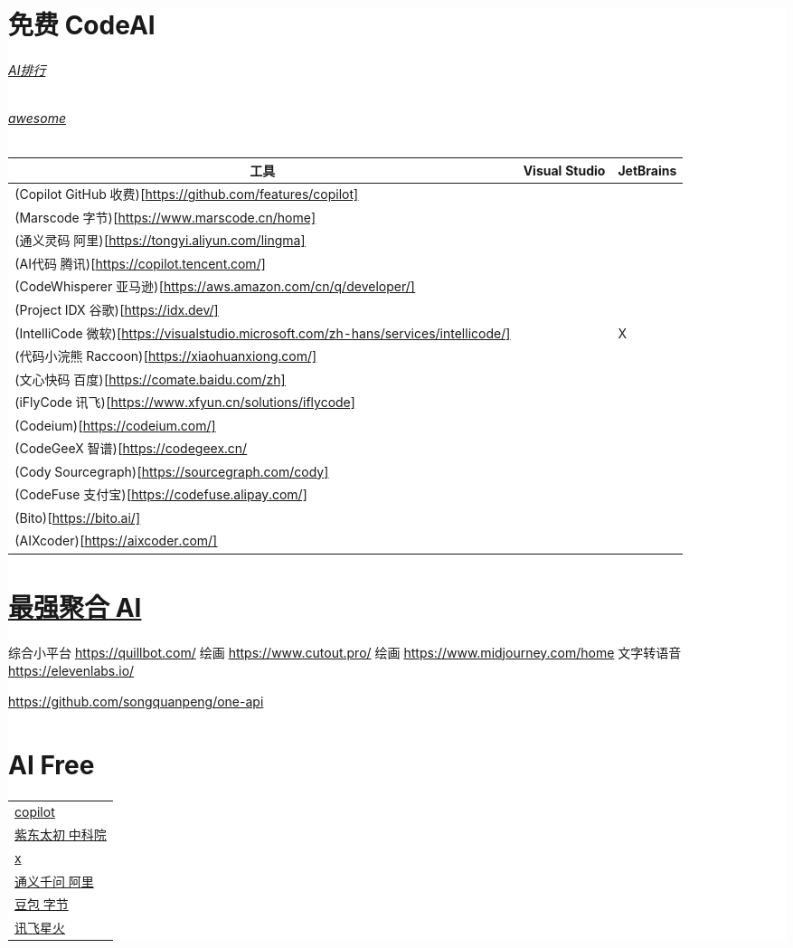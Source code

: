 # 免费 CodeAI
###### [AI排行](https://leaderboard.bycloud.ai/zh-cn)
###### [awesome](https://github.com/f/awesome-chatgpt-prompts)
| 工具                                                                                 | Visual Studio | JetBrains |
|------------------------------------------------------------------------------------|---------------|-----------|
| (Copilot GitHub 收费)[https://github.com/features/copilot]                           |               |           |
| (Marscode 字节)[https://www.marscode.cn/home]                                        |               |           |
| (通义灵码 阿里)[https://tongyi.aliyun.com/lingma]                                        |               |           |
| (AI代码 腾讯)[https://copilot.tencent.com/]                                            |               |           |
| (CodeWhisperer 亚马逊)[https://aws.amazon.com/cn/q/developer/]                        |               |           |
| (Project IDX 谷歌)[https://idx.dev/]                                                 |               |           |
| (IntelliCode 微软)[https://visualstudio.microsoft.com/zh-hans/services/intellicode/] |               | X         |
| (代码小浣熊 Raccoon)[https://xiaohuanxiong.com/]                                        |               |           |
| (文心快码 百度)[https://comate.baidu.com/zh]                                             |               |           |
| (iFlyCode 讯飞)[https://www.xfyun.cn/solutions/iflycode]                             |               |           |
| (Codeium)[https://codeium.com/]                                                    |               |           |
| (CodeGeeX 智谱)[https://codegeex.cn/                                                 |               |           |
| (Cody Sourcegraph)[https://sourcegraph.com/cody]                                   |               |           |
| (CodeFuse 支付宝)[https://codefuse.alipay.com/]                                       |               |           |
| (Bito)[https://bito.ai/]                                                           |               |           |
| (AIXcoder)[https://aixcoder.com/]                                                  |               |           |
# [最强聚合 AI](https://github.com/lobehub)

综合小平台
https://quillbot.com/
绘画
https://www.cutout.pro/
绘画
https://www.midjourney.com/home
文字转语音
https://elevenlabs.io/

https://github.com/songquanpeng/one-api

# AI Free
|                                                        |
|--------------------------------------------------------|
| [copilot](https://copilot.microsoft.com/)              |
| [紫东太初 中科院](https://taichu-web.ia.ac.cn/)               |
| [x](https://grok.x.ai/)                                |
| [通义千问 阿里](https://qianwen.aliyun.com/)                 |
| [豆包 字节](https://www.doubao.com/?utm_source=ai-bot.cn)  |
| [讯飞星火](https://xinghuo.xfyun.cn/?utm_source=ai-bot.cn) |

[//]: # (https://ai-bot.cn/)
[//]: # (https://www.aihub.cn/)
[//]: # (https://huggingface.co/spaces)